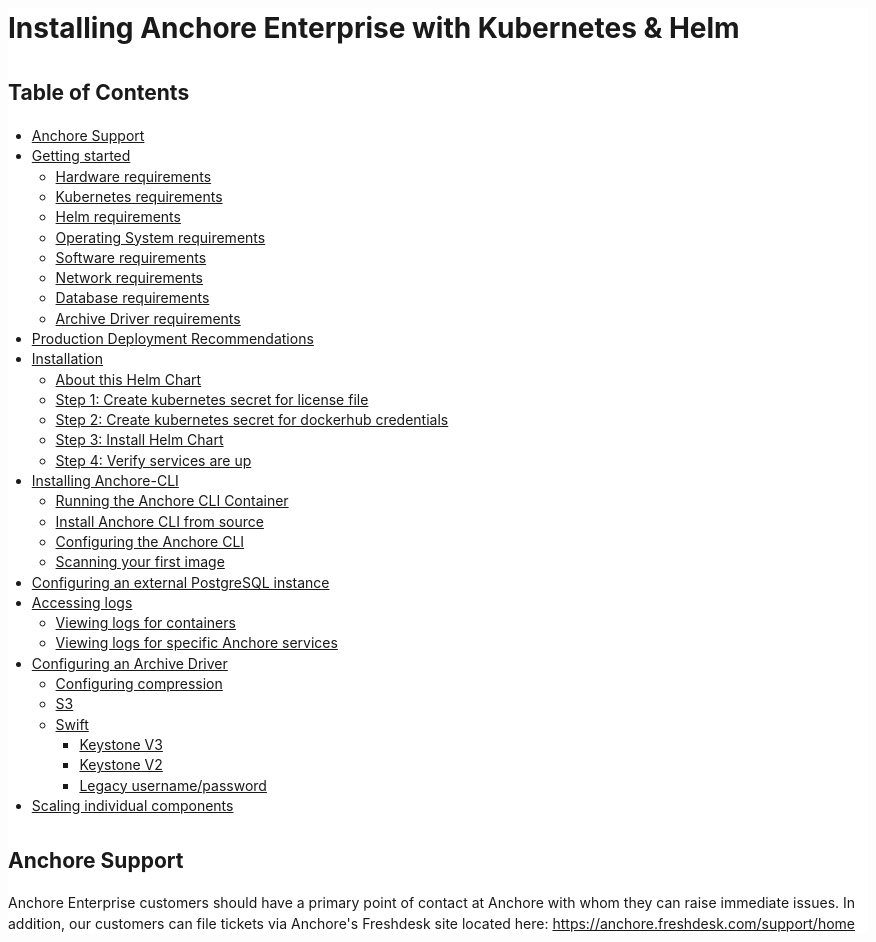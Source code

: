 # Installing Anchore Enterprise with Kubernetes & Helm

## Table of Contents


  * [Anchore Support](#Anchore-Support)
  * [Getting started](#Getting-started)
    * [Hardware requirements](#Hardware-requirements)
    * [Kubernetes requirements](#Kubernetes-requirements)
    * [Helm requirements](#Helm-requirements)
    * [Operating System requirements](#Operating-System-requirements)
    * [Software requirements](#Software-requirements)
    * [Network requirements](#Network-requirements)
    * [Database requirements](#Database-requirements)
    * [Archive Driver requirements](#Archive-driver-requirements)
  * [Production Deployment Recommendations](#Production-Deployment-Recommendation)
  * [Installation](#Installation)
    * [About this Helm Chart](#About-this-Helm-Chart)
    * [Step 1: Create kubernetes secret for license file](#Step-1-Create-kubernetes-secret-for-license-file)
    * [Step 2: Create kubernetes secret for dockerhub credentials](#Step-2-Create-kubernetes-secret-for-dockerhub-credentials)
    * [Step 3: Install Helm Chart](#Step-3-Install-Helm-Chart)
    * [Step 4: Verify services are up](#Step-4-Verify-services-are-up)
  * [Installing Anchore-CLI](#Installing-Anchore-CLI)
    * [Running the Anchore CLI Container](#Running-the-Anchore-CLI-Container)
    * [Install Anchore CLI from source](#Install-Anchore-CLI-from-source)
    * [Configuring the Anchore CLI](#Configuring-the-Anchore-CLI)
    * [Scanning your first image](#Scanning-your-first-image)
  * [Configuring an external PostgreSQL instance](#Configuring-an-external-PostgreSQL-instance)
  * [Accessing logs](#Accessing-logs)
    * [Viewing logs for containers](#Viewing-logs-for-containers)
    * [Viewing logs for specific Anchore services](#Viewing-logs-for-specific-Anchore-services)
  * [Configuring an Archive Driver](#Configuring-an-Archive-Driver)
    * [Configuring compression](#Configuring-compression)
    * [S3](#S3)
    * [Swift](#Swift)
      * [Keystone V3](#Keystone-V3)
      * [Keystone V2](#Keystone-V2)
      * [Legacy username/password](#Legacy-username-/-password)
  * [Scaling individual components](#Scaling-individual-components)




## Anchore Support

Anchore Enterprise customers should have a primary point of contact at Anchore with whom they can raise immediate issues. In addition, our customers can file tickets via Anchore's Freshdesk site located here: https://anchore.freshdesk.com/support/home
